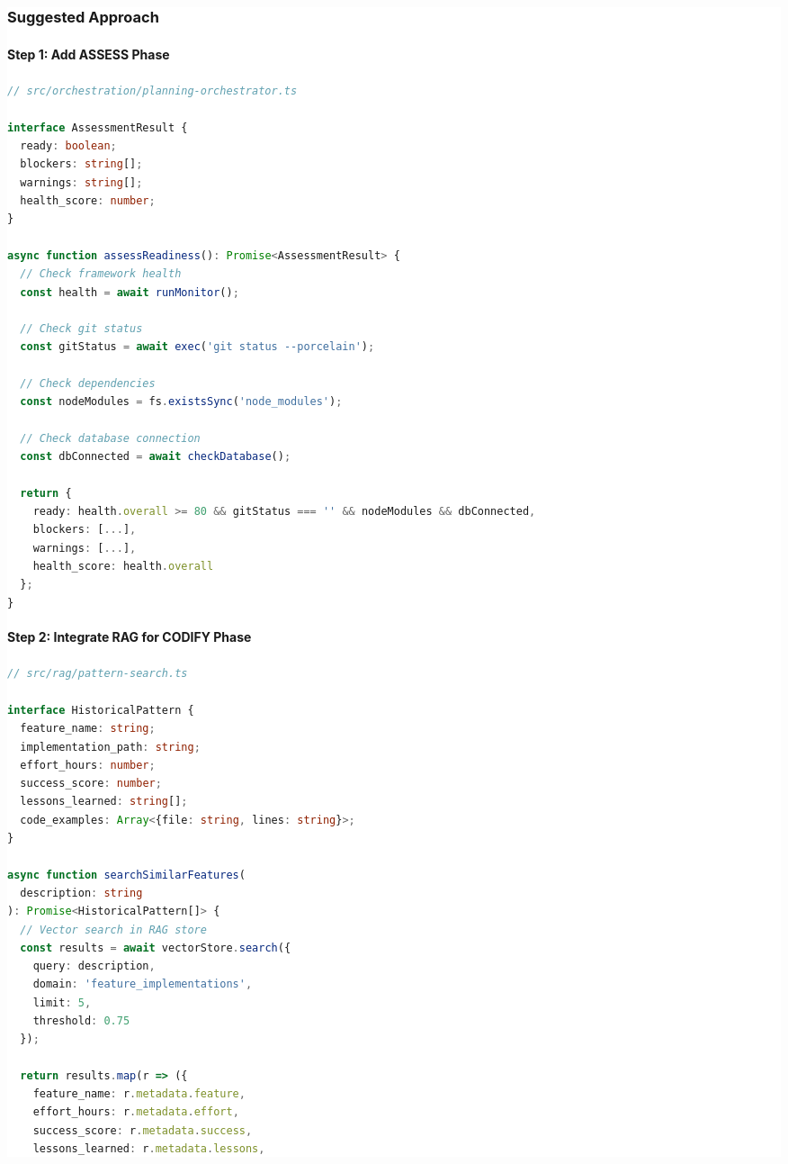 ### Suggested Approach

#### Step 1: Add ASSESS Phase
```typescript
// src/orchestration/planning-orchestrator.ts

interface AssessmentResult {
  ready: boolean;
  blockers: string[];
  warnings: string[];
  health_score: number;
}

async function assessReadiness(): Promise<AssessmentResult> {
  // Check framework health
  const health = await runMonitor();

  // Check git status
  const gitStatus = await exec('git status --porcelain');

  // Check dependencies
  const nodeModules = fs.existsSync('node_modules');

  // Check database connection
  const dbConnected = await checkDatabase();

  return {
    ready: health.overall >= 80 && gitStatus === '' && nodeModules && dbConnected,
    blockers: [...],
    warnings: [...],
    health_score: health.overall
  };
}
```

#### Step 2: Integrate RAG for CODIFY Phase
```typescript
// src/rag/pattern-search.ts

interface HistoricalPattern {
  feature_name: string;
  implementation_path: string;
  effort_hours: number;
  success_score: number;
  lessons_learned: string[];
  code_examples: Array<{file: string, lines: string}>;
}

async function searchSimilarFeatures(
  description: string
): Promise<HistoricalPattern[]> {
  // Vector search in RAG store
  const results = await vectorStore.search({
    query: description,
    domain: 'feature_implementations',
    limit: 5,
    threshold: 0.75
  });

  return results.map(r => ({
    feature_name: r.metadata.feature,
    effort_hours: r.metadata.effort,
    success_score: r.metadata.success,
    lessons_learned: r.metadata.lessons,
```